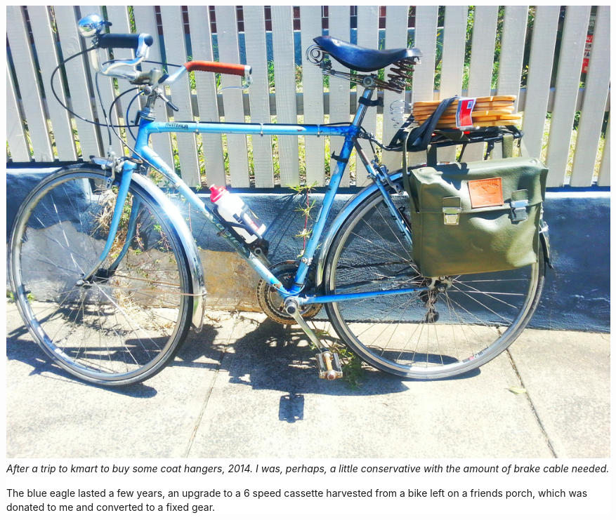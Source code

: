   ![](/assets/blue_eagle_20141221.jpg)
  *After a trip to kmart to buy some coat hangers, 2014. I was, perhaps, a little
  conservative with the amount of brake cable needed.*

  The blue eagle lasted a few years, an upgrade to a 6 speed cassette harvested from 
  a bike left on a friends porch, which was donated to me and converted to a fixed gear.
